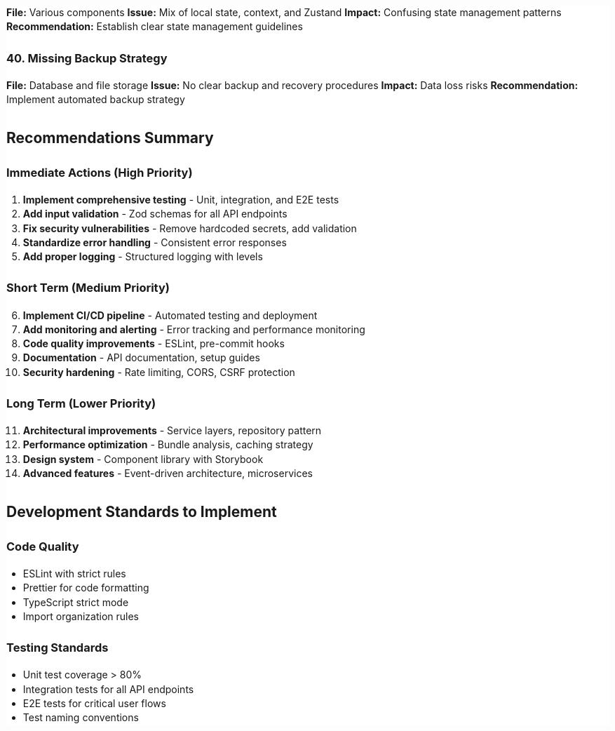 **File:** Various components
**Issue:** Mix of local state, context, and Zustand
**Impact:** Confusing state management patterns
**Recommendation:** Establish clear state management guidelines

### 40. **Missing Backup Strategy**

**File:** Database and file storage
**Issue:** No clear backup and recovery procedures
**Impact:** Data loss risks
**Recommendation:** Implement automated backup strategy

## Recommendations Summary

### Immediate Actions (High Priority)

1. **Implement comprehensive testing** - Unit, integration, and E2E tests
2. **Add input validation** - Zod schemas for all API endpoints
3. **Fix security vulnerabilities** - Remove hardcoded secrets, add validation
4. **Standardize error handling** - Consistent error responses
5. **Add proper logging** - Structured logging with levels

### Short Term (Medium Priority)

6. **Implement CI/CD pipeline** - Automated testing and deployment
7. **Add monitoring and alerting** - Error tracking and performance monitoring
8. **Code quality improvements** - ESLint, pre-commit hooks
9. **Documentation** - API documentation, setup guides
10. **Security hardening** - Rate limiting, CORS, CSRF protection

### Long Term (Lower Priority)

11. **Architectural improvements** - Service layers, repository pattern
12. **Performance optimization** - Bundle analysis, caching strategy
13. **Design system** - Component library with Storybook
14. **Advanced features** - Event-driven architecture, microservices

## Development Standards to Implement

### Code Quality

- ESLint with strict rules
- Prettier for code formatting
- TypeScript strict mode
- Import organization rules

### Testing Standards

- Unit test coverage > 80%
- Integration tests for all API endpoints
- E2E tests for critical user flows
- Test naming conventions
